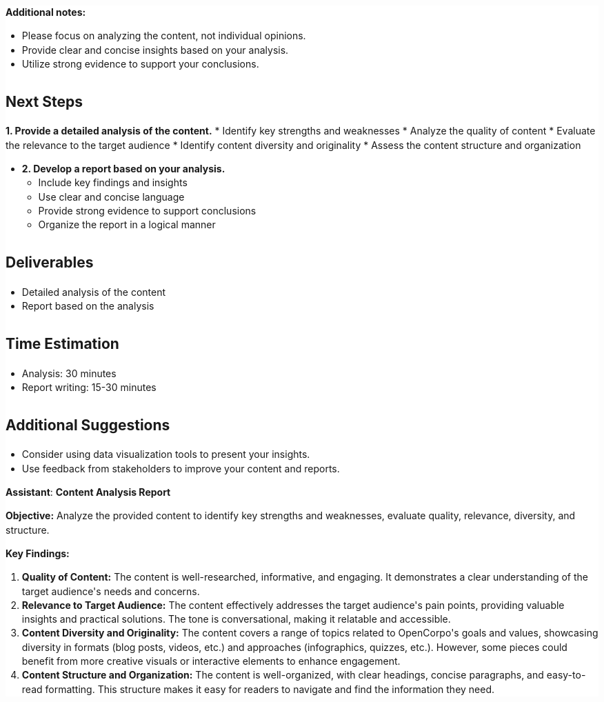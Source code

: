 **Additional notes:**

* Please focus on analyzing the content, not individual opinions.
* Provide clear and concise insights based on your analysis.
* Utilize strong evidence to support your conclusions.


## Next Steps

**1. Provide a detailed analysis of the content.**
    * Identify key strengths and weaknesses
    * Analyze the quality of content
    * Evaluate the relevance to the target audience
    * Identify content diversity and originality
    * Assess the content structure and organization
* **2. Develop a report based on your analysis.**
    * Include key findings and insights
    * Use clear and concise language
    * Provide strong evidence to support conclusions
    * Organize the report in a logical manner


## Deliverables

* Detailed analysis of the content
* Report based on the analysis


## Time Estimation

* Analysis: 30 minutes
* Report writing: 15-30 minutes


## Additional Suggestions

* Consider using data visualization tools to present your insights.
* Use feedback from stakeholders to improve your content and reports.

**Assistant**: **Content Analysis Report**

**Objective:** Analyze the provided content to identify key strengths and weaknesses, evaluate quality, relevance, diversity, and structure.

**Key Findings:**

1. **Quality of Content:** The content is well-researched, informative, and engaging. It demonstrates a clear understanding of the target audience's needs and concerns.
2. **Relevance to Target Audience:** The content effectively addresses the target audience's pain points, providing valuable insights and practical solutions. The tone is conversational, making it relatable and accessible.
3. **Content Diversity and Originality:** The content covers a range of topics related to OpenCorpo's goals and values, showcasing diversity in formats (blog posts, videos, etc.) and approaches (infographics, quizzes, etc.). However, some pieces could benefit from more creative visuals or interactive elements to enhance engagement.
4. **Content Structure and Organization:** The content is well-organized, with clear headings, concise paragraphs, and easy-to-read formatting. This structure makes it easy for readers to navigate and find the information they need.

